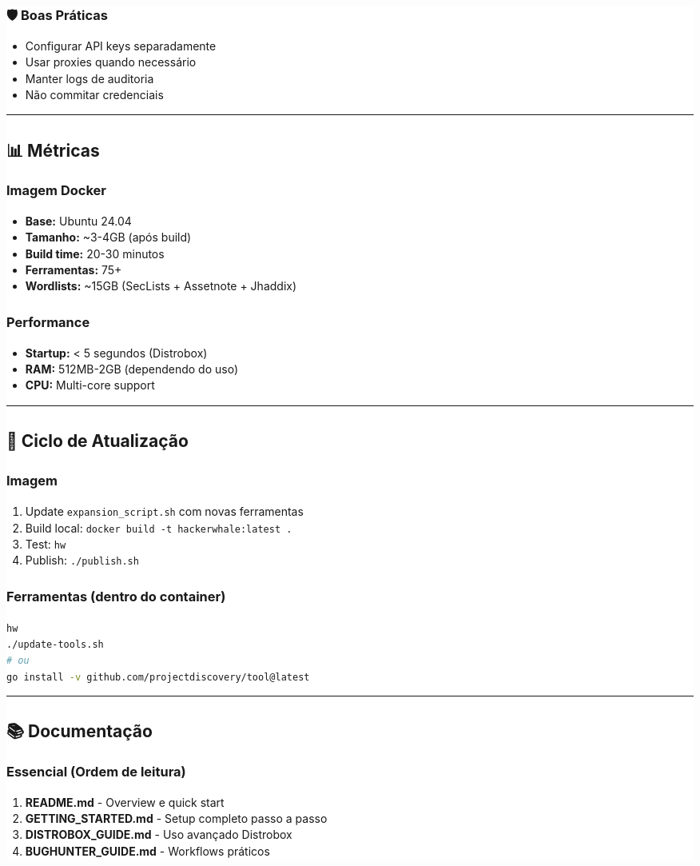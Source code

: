 ### 🛡️ Boas Práticas
- Configurar API keys separadamente
- Usar proxies quando necessário
- Manter logs de auditoria
- Não commitar credenciais

---

## 📊 Métricas

### Imagem Docker
- **Base:** Ubuntu 24.04
- **Tamanho:** ~3-4GB (após build)
- **Build time:** 20-30 minutos
- **Ferramentas:** 75+
- **Wordlists:** ~15GB (SecLists + Assetnote + Jhaddix)

### Performance
- **Startup:** < 5 segundos (Distrobox)
- **RAM:** 512MB-2GB (dependendo do uso)
- **CPU:** Multi-core support

---

## 🔄 Ciclo de Atualização

### Imagem
1. Update `expansion_script.sh` com novas ferramentas
2. Build local: `docker build -t hackerwhale:latest .`
3. Test: `hw`
4. Publish: `./publish.sh`

### Ferramentas (dentro do container)
```bash
hw
./update-tools.sh
# ou
go install -v github.com/projectdiscovery/tool@latest
```

---

## 📚 Documentação

### Essencial (Ordem de leitura)
1. **README.md** - Overview e quick start
2. **GETTING_STARTED.md** - Setup completo passo a passo
3. **DISTROBOX_GUIDE.md** - Uso avançado Distrobox
4. **BUGHUNTER_GUIDE.md** - Workflows práticos
